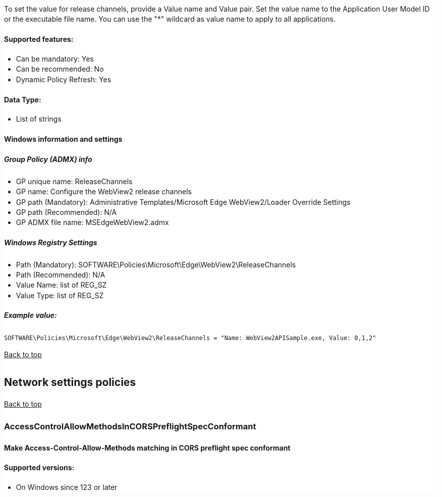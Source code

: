 To set the value for release channels, provide a Value name and Value pair. Set the value name to the Application User Model ID or the executable file name. You can use the "*" wildcard as value name to apply to all applications.

  #### Supported features:

  - Can be mandatory: Yes
  - Can be recommended: No
  - Dynamic Policy Refresh: Yes

  #### Data Type:

  - List of strings

  #### Windows information and settings

  ##### Group Policy (ADMX) info

  - GP unique name: ReleaseChannels
  - GP name: Configure the WebView2 release channels
  - GP path (Mandatory): Administrative Templates/Microsoft Edge WebView2/Loader Override Settings
  - GP path (Recommended): N/A
  - GP ADMX file name: MSEdgeWebView2.admx

  ##### Windows Registry Settings

  - Path (Mandatory): SOFTWARE\Policies\Microsoft\Edge\WebView2\ReleaseChannels
  - Path (Recommended): N/A
  - Value Name: list of REG_SZ
  - Value Type: list of REG_SZ

  ##### Example value:

```
SOFTWARE\Policies\Microsoft\Edge\WebView2\ReleaseChannels = "Name: WebView2APISample.exe, Value: 0,1,2"

```

  

  [Back to top](#microsoft-edge-webview2---policies)

  ## Network settings policies

  [Back to top](#microsoft-edge-webview2---policies)

  ### AccessControlAllowMethodsInCORSPreflightSpecConformant

  #### Make Access-Control-Allow-Methods matching in CORS preflight spec conformant

  
  
  #### Supported versions:

  - On Windows since 123 or later
